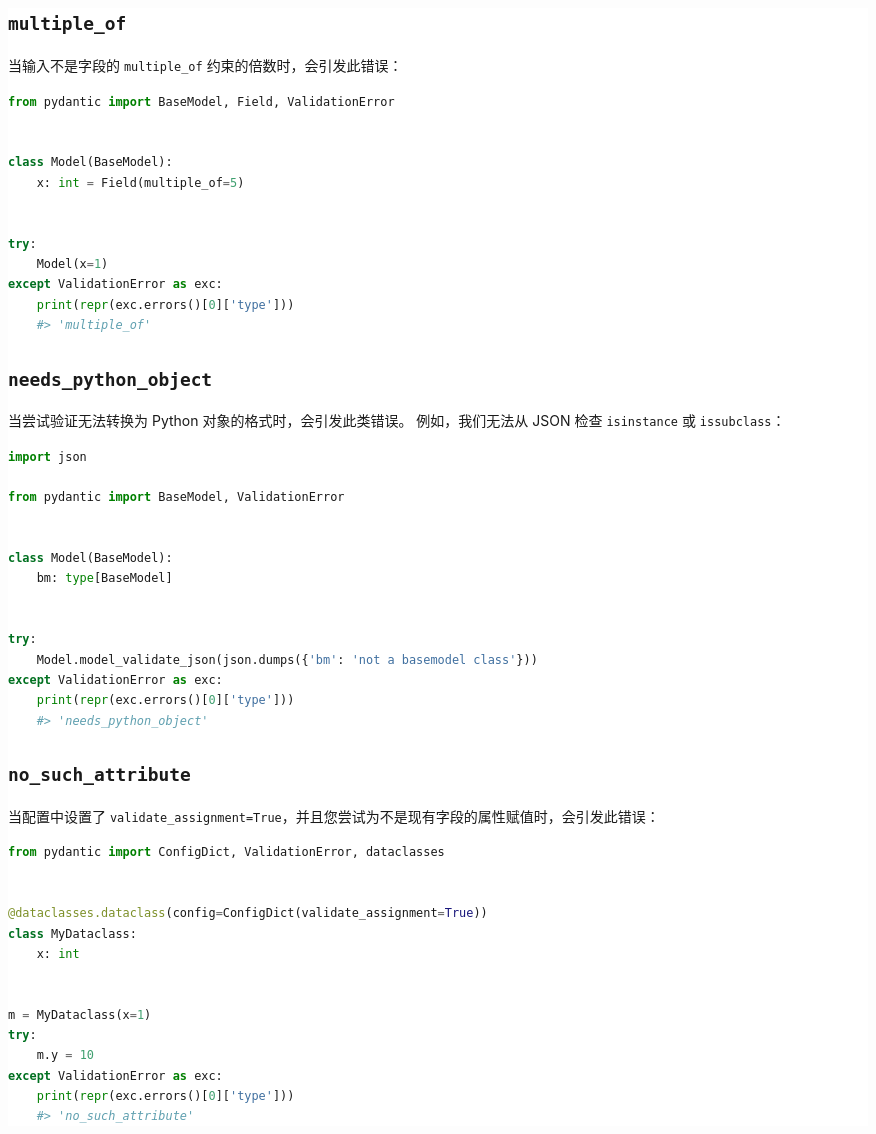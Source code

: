 ## `multiple_of`

当输入不是字段的 `multiple_of` 约束的倍数时，会引发此错误：

```python
from pydantic import BaseModel, Field, ValidationError


class Model(BaseModel):
    x: int = Field(multiple_of=5)


try:
    Model(x=1)
except ValidationError as exc:
    print(repr(exc.errors()[0]['type']))
    #> 'multiple_of'
```

## `needs_python_object`

当尝试验证无法转换为 Python 对象的格式时，会引发此类错误。
例如，我们无法从 JSON 检查 `isinstance` 或 `issubclass`：

```python
import json

from pydantic import BaseModel, ValidationError


class Model(BaseModel):
    bm: type[BaseModel]


try:
    Model.model_validate_json(json.dumps({'bm': 'not a basemodel class'}))
except ValidationError as exc:
    print(repr(exc.errors()[0]['type']))
    #> 'needs_python_object'
```

## `no_such_attribute`

当配置中设置了 `validate_assignment=True`，并且您尝试为不是现有字段的属性赋值时，会引发此错误：

```python
from pydantic import ConfigDict, ValidationError, dataclasses


@dataclasses.dataclass(config=ConfigDict(validate_assignment=True))
class MyDataclass:
    x: int


m = MyDataclass(x=1)
try:
    m.y = 10
except ValidationError as exc:
    print(repr(exc.errors()[0]['type']))
    #> 'no_such_attribute'
```
